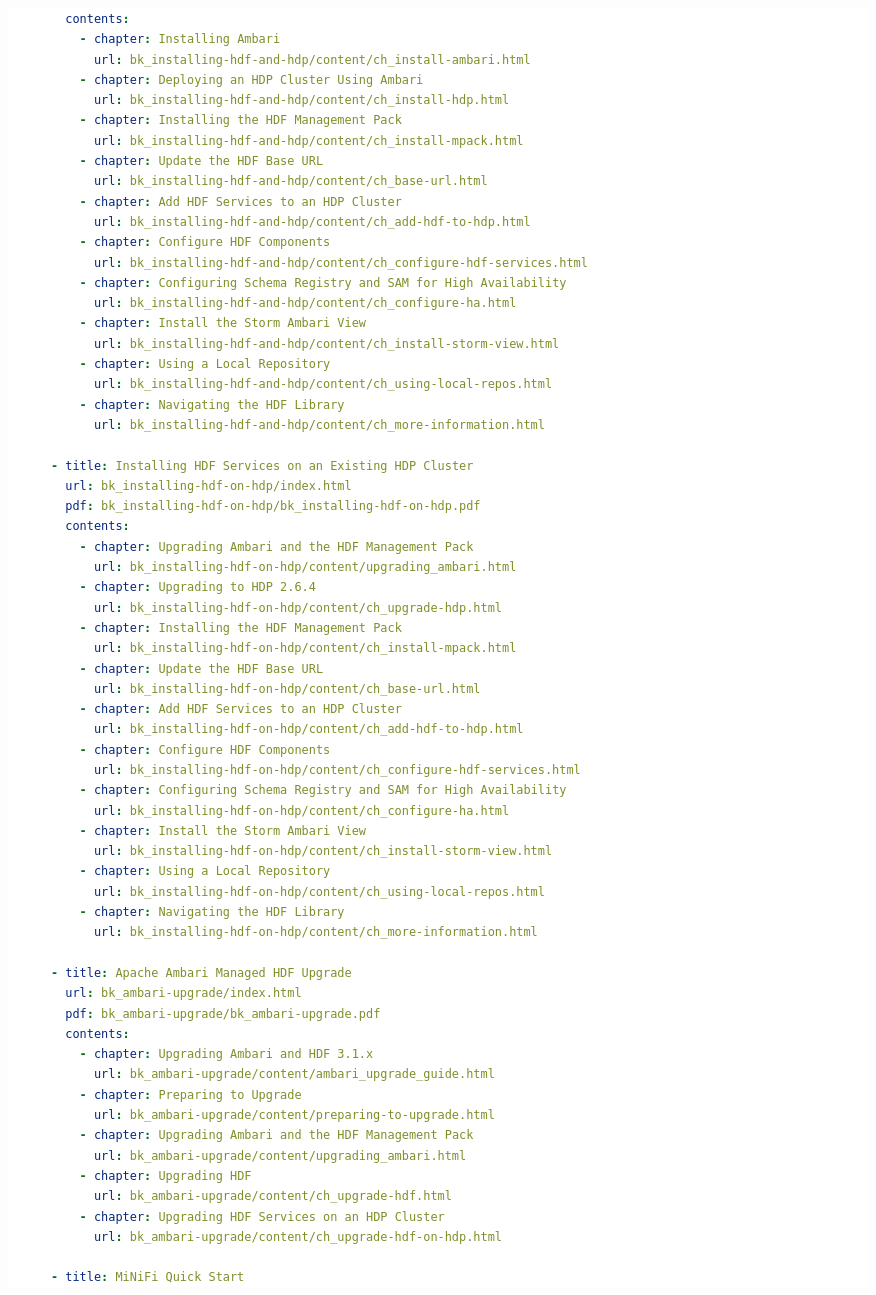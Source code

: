 ```yaml
        contents:
          - chapter: Installing Ambari
            url: bk_installing-hdf-and-hdp/content/ch_install-ambari.html
          - chapter: Deploying an HDP Cluster Using Ambari
            url: bk_installing-hdf-and-hdp/content/ch_install-hdp.html
          - chapter: Installing the HDF Management Pack
            url: bk_installing-hdf-and-hdp/content/ch_install-mpack.html
          - chapter: Update the HDF Base URL
            url: bk_installing-hdf-and-hdp/content/ch_base-url.html
          - chapter: Add HDF Services to an HDP Cluster
            url: bk_installing-hdf-and-hdp/content/ch_add-hdf-to-hdp.html
          - chapter: Configure HDF Components
            url: bk_installing-hdf-and-hdp/content/ch_configure-hdf-services.html
          - chapter: Configuring Schema Registry and SAM for High Availability
            url: bk_installing-hdf-and-hdp/content/ch_configure-ha.html
          - chapter: Install the Storm Ambari View
            url: bk_installing-hdf-and-hdp/content/ch_install-storm-view.html
          - chapter: Using a Local Repository
            url: bk_installing-hdf-and-hdp/content/ch_using-local-repos.html
          - chapter: Navigating the HDF Library
            url: bk_installing-hdf-and-hdp/content/ch_more-information.html

      - title: Installing HDF Services on an Existing HDP Cluster
        url: bk_installing-hdf-on-hdp/index.html
        pdf: bk_installing-hdf-on-hdp/bk_installing-hdf-on-hdp.pdf
        contents:
          - chapter: Upgrading Ambari and the HDF Management Pack
            url: bk_installing-hdf-on-hdp/content/upgrading_ambari.html
          - chapter: Upgrading to HDP 2.6.4
            url: bk_installing-hdf-on-hdp/content/ch_upgrade-hdp.html
          - chapter: Installing the HDF Management Pack
            url: bk_installing-hdf-on-hdp/content/ch_install-mpack.html
          - chapter: Update the HDF Base URL
            url: bk_installing-hdf-on-hdp/content/ch_base-url.html
          - chapter: Add HDF Services to an HDP Cluster
            url: bk_installing-hdf-on-hdp/content/ch_add-hdf-to-hdp.html
          - chapter: Configure HDF Components
            url: bk_installing-hdf-on-hdp/content/ch_configure-hdf-services.html
          - chapter: Configuring Schema Registry and SAM for High Availability
            url: bk_installing-hdf-on-hdp/content/ch_configure-ha.html
          - chapter: Install the Storm Ambari View
            url: bk_installing-hdf-on-hdp/content/ch_install-storm-view.html
          - chapter: Using a Local Repository
            url: bk_installing-hdf-on-hdp/content/ch_using-local-repos.html
          - chapter: Navigating the HDF Library
            url: bk_installing-hdf-on-hdp/content/ch_more-information.html

      - title: Apache Ambari Managed HDF Upgrade
        url: bk_ambari-upgrade/index.html
        pdf: bk_ambari-upgrade/bk_ambari-upgrade.pdf
        contents:
          - chapter: Upgrading Ambari and HDF 3.1.x
            url: bk_ambari-upgrade/content/ambari_upgrade_guide.html
          - chapter: Preparing to Upgrade
            url: bk_ambari-upgrade/content/preparing-to-upgrade.html
          - chapter: Upgrading Ambari and the HDF Management Pack
            url: bk_ambari-upgrade/content/upgrading_ambari.html
          - chapter: Upgrading HDF
            url: bk_ambari-upgrade/content/ch_upgrade-hdf.html
          - chapter: Upgrading HDF Services on an HDP Cluster
            url: bk_ambari-upgrade/content/ch_upgrade-hdf-on-hdp.html

      - title: MiNiFi Quick Start
```
